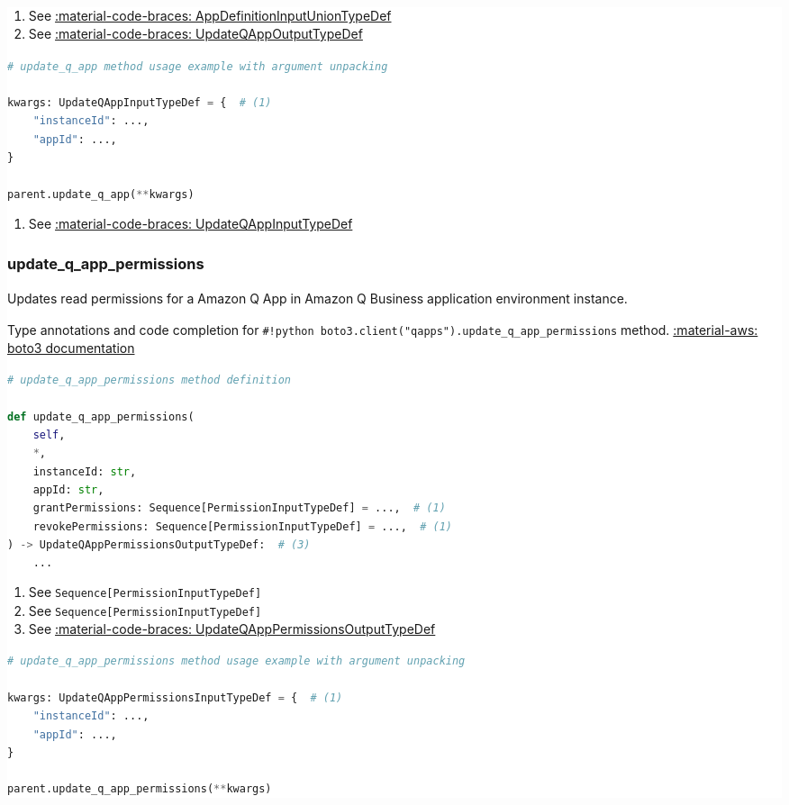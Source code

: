 1. See [:material-code-braces: AppDefinitionInputUnionTypeDef](#appdefinitioninputuniontypedef)
2. See [:material-code-braces: UpdateQAppOutputTypeDef](./type_defs.md#updateqappoutputtypedef)


```python
# update_q_app method usage example with argument unpacking

kwargs: UpdateQAppInputTypeDef = {  # (1)
    "instanceId": ...,
    "appId": ...,
}

parent.update_q_app(**kwargs)
```

1. See [:material-code-braces: UpdateQAppInputTypeDef](./type_defs.md#updateqappinputtypedef)

### update\_q\_app\_permissions

Updates read permissions for a Amazon Q App in Amazon Q Business application
environment instance.

Type annotations and code completion for `#!python boto3.client("qapps").update_q_app_permissions` method.
[:material-aws: boto3 documentation](https://boto3.amazonaws.com/v1/documentation/api/latest/reference/services/qapps/client/update_q_app_permissions.html)

```python
# update_q_app_permissions method definition

def update_q_app_permissions(
    self,
    *,
    instanceId: str,
    appId: str,
    grantPermissions: Sequence[PermissionInputTypeDef] = ...,  # (1)
    revokePermissions: Sequence[PermissionInputTypeDef] = ...,  # (1)
) -> UpdateQAppPermissionsOutputTypeDef:  # (3)
    ...
```

1. See `Sequence[PermissionInputTypeDef]`
2. See `Sequence[PermissionInputTypeDef]`
3. See [:material-code-braces: UpdateQAppPermissionsOutputTypeDef](./type_defs.md#updateqapppermissionsoutputtypedef)


```python
# update_q_app_permissions method usage example with argument unpacking

kwargs: UpdateQAppPermissionsInputTypeDef = {  # (1)
    "instanceId": ...,
    "appId": ...,
}

parent.update_q_app_permissions(**kwargs)
```
